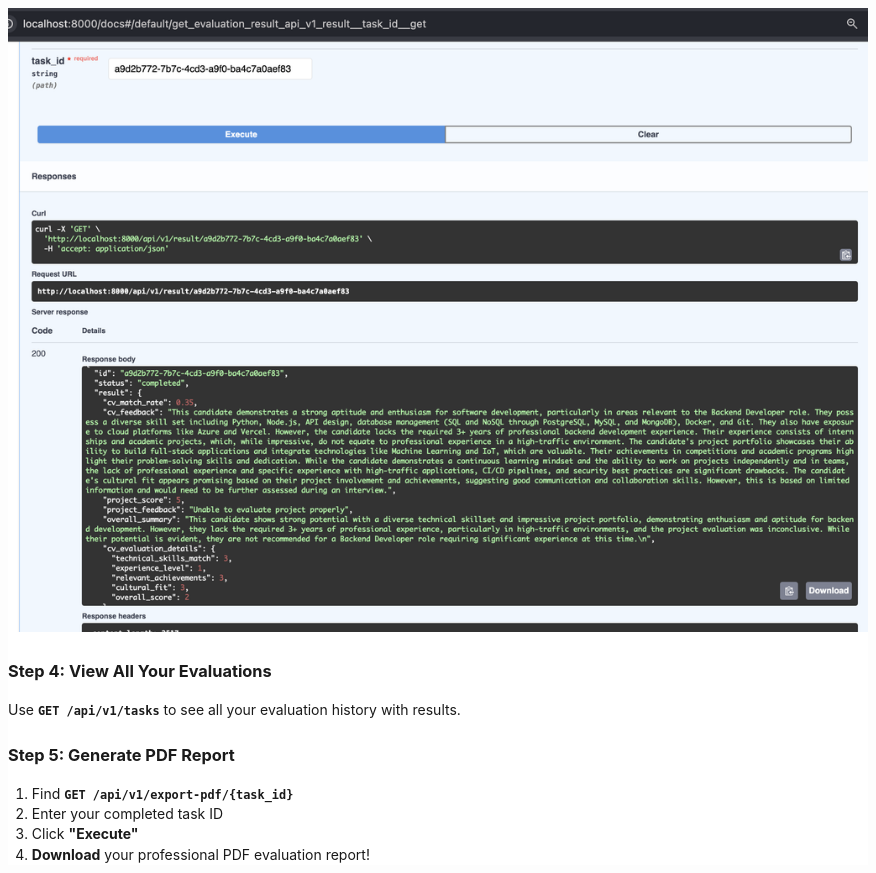 ![Get Results by ID](images/get%20result%20by%20id.png)

### Step 4: View All Your Evaluations

Use **`GET /api/v1/tasks`** to see all your evaluation history with results.

### Step 5: Generate PDF Report

1. Find **`GET /api/v1/export-pdf/{task_id}`**
2. Enter your completed task ID
3. Click **"Execute"**
4. **Download** your professional PDF evaluation report!
